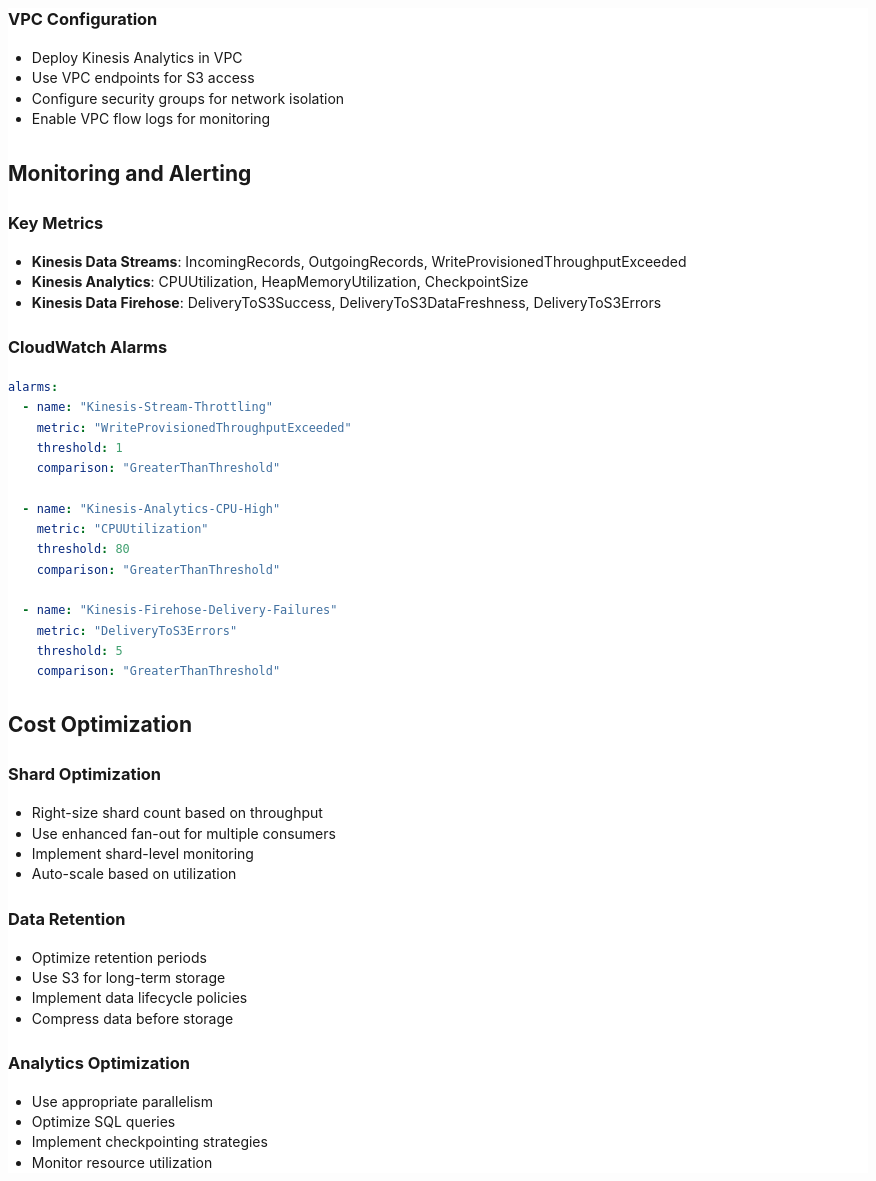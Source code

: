 ### VPC Configuration
- Deploy Kinesis Analytics in VPC
- Use VPC endpoints for S3 access
- Configure security groups for network isolation
- Enable VPC flow logs for monitoring

## Monitoring and Alerting

### Key Metrics
- **Kinesis Data Streams**: IncomingRecords, OutgoingRecords, WriteProvisionedThroughputExceeded
- **Kinesis Analytics**: CPUUtilization, HeapMemoryUtilization, CheckpointSize
- **Kinesis Data Firehose**: DeliveryToS3Success, DeliveryToS3DataFreshness, DeliveryToS3Errors

### CloudWatch Alarms
```yaml
alarms:
  - name: "Kinesis-Stream-Throttling"
    metric: "WriteProvisionedThroughputExceeded"
    threshold: 1
    comparison: "GreaterThanThreshold"
  
  - name: "Kinesis-Analytics-CPU-High"
    metric: "CPUUtilization"
    threshold: 80
    comparison: "GreaterThanThreshold"
  
  - name: "Kinesis-Firehose-Delivery-Failures"
    metric: "DeliveryToS3Errors"
    threshold: 5
    comparison: "GreaterThanThreshold"
```

## Cost Optimization

### Shard Optimization
- Right-size shard count based on throughput
- Use enhanced fan-out for multiple consumers
- Implement shard-level monitoring
- Auto-scale based on utilization

### Data Retention
- Optimize retention periods
- Use S3 for long-term storage
- Implement data lifecycle policies
- Compress data before storage

### Analytics Optimization
- Use appropriate parallelism
- Optimize SQL queries
- Implement checkpointing strategies
- Monitor resource utilization
